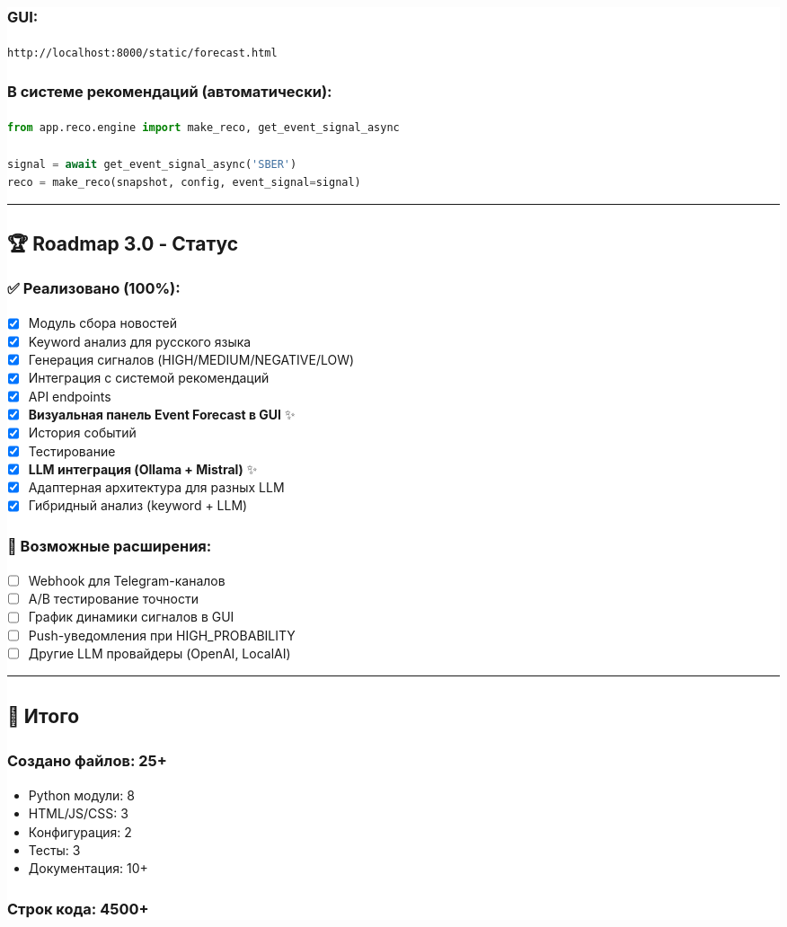 ### GUI:
```
http://localhost:8000/static/forecast.html
```

### В системе рекомендаций (автоматически):
```python
from app.reco.engine import make_reco, get_event_signal_async

signal = await get_event_signal_async('SBER')
reco = make_reco(snapshot, config, event_signal=signal)
```

---

## 🏆 Roadmap 3.0 - Статус

### ✅ Реализовано (100%):
- [x] Модуль сбора новостей
- [x] Keyword анализ для русского языка  
- [x] Генерация сигналов (HIGH/MEDIUM/NEGATIVE/LOW)
- [x] Интеграция с системой рекомендаций
- [x] API endpoints
- [x] **Визуальная панель Event Forecast в GUI** ✨
- [x] История событий
- [x] Тестирование
- [x] **LLM интеграция (Ollama + Mistral)** ✨
- [x] Адаптерная архитектура для разных LLM
- [x] Гибридный анализ (keyword + LLM)

### 🔮 Возможные расширения:
- [ ] Webhook для Telegram-каналов
- [ ] A/B тестирование точности
- [ ] График динамики сигналов в GUI
- [ ] Push-уведомления при HIGH_PROBABILITY
- [ ] Другие LLM провайдеры (OpenAI, LocalAI)

---

## 📝 Итого

### Создано файлов: 25+
- Python модули: 8
- HTML/JS/CSS: 3
- Конфигурация: 2
- Тесты: 3
- Документация: 10+

### Строк кода: 4500+
